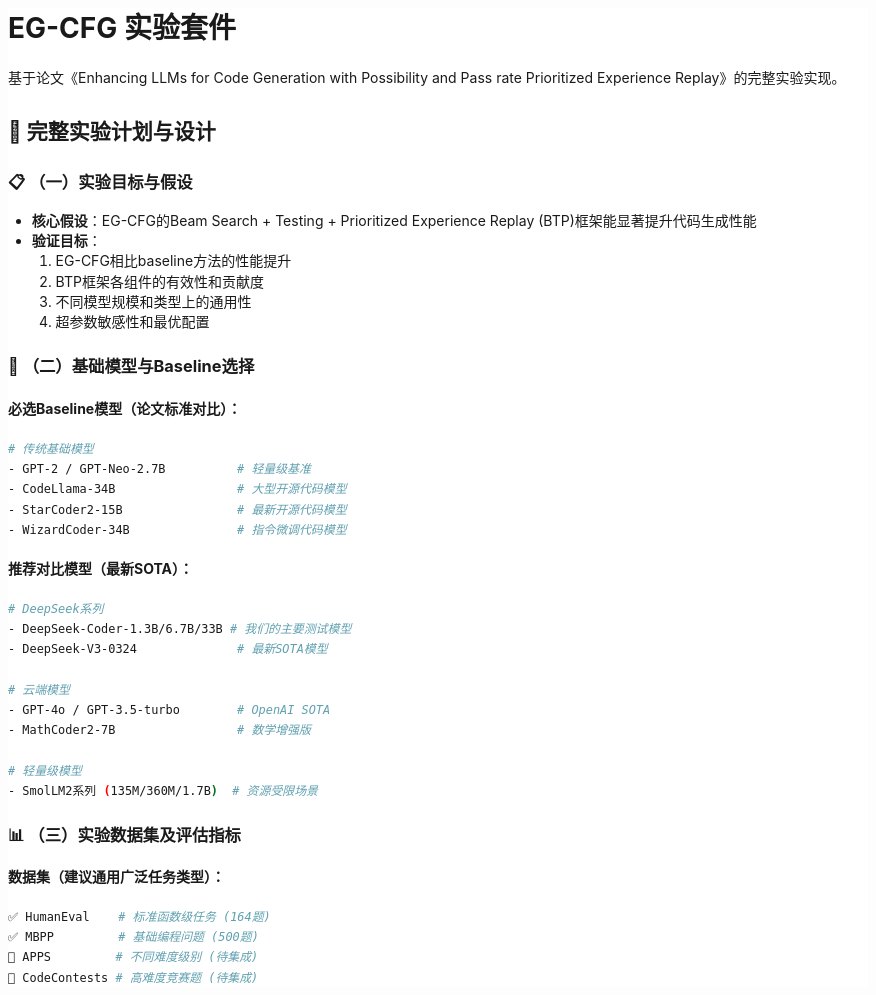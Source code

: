 # EG-CFG 实验套件

基于论文《Enhancing LLMs for Code Generation with Possibility and Pass rate Prioritized Experience Replay》的完整实验实现。

## 🎯 **完整实验计划与设计**

### 📋 **（一）实验目标与假设**
- **核心假设**：EG-CFG的Beam Search + Testing + Prioritized Experience Replay (BTP)框架能显著提升代码生成性能
- **验证目标**：
  1. EG-CFG相比baseline方法的性能提升 
  2. BTP框架各组件的有效性和贡献度
  3. 不同模型规模和类型上的通用性
  4. 超参数敏感性和最优配置

### 🔧 **（二）基础模型与Baseline选择**

#### **必选Baseline模型**（论文标准对比）：
```bash
# 传统基础模型
- GPT-2 / GPT-Neo-2.7B          # 轻量级基准
- CodeLlama-34B                 # 大型开源代码模型
- StarCoder2-15B                # 最新开源代码模型
- WizardCoder-34B               # 指令微调代码模型
```

#### **推荐对比模型**（最新SOTA）：
```bash
# DeepSeek系列
- DeepSeek-Coder-1.3B/6.7B/33B # 我们的主要测试模型
- DeepSeek-V3-0324              # 最新SOTA模型

# 云端模型
- GPT-4o / GPT-3.5-turbo        # OpenAI SOTA
- MathCoder2-7B                 # 数学增强版

# 轻量级模型
- SmolLM2系列 (135M/360M/1.7B)  # 资源受限场景
```

### 📊 **（三）实验数据集及评估指标**

#### **数据集**（建议通用广泛任务类型）：
```bash
✅ HumanEval    # 标准函数级任务 (164题)
✅ MBPP         # 基础编程问题 (500题) 
🔄 APPS         # 不同难度级别 (待集成)
🔄 CodeContests # 高难度竞赛题 (待集成)
```
